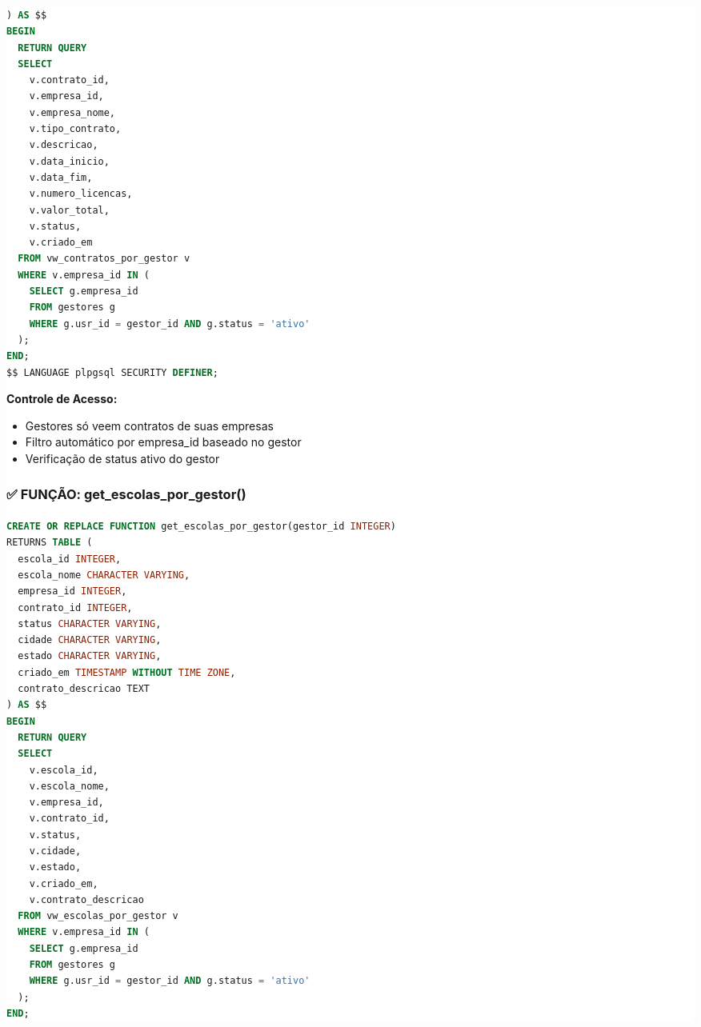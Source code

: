 ```sql
) AS $$
BEGIN
  RETURN QUERY
  SELECT 
    v.contrato_id,
    v.empresa_id,
    v.empresa_nome,
    v.tipo_contrato,
    v.descricao,
    v.data_inicio,
    v.data_fim,
    v.numero_licencas,
    v.valor_total,
    v.status,
    v.criado_em
  FROM vw_contratos_por_gestor v
  WHERE v.empresa_id IN (
    SELECT g.empresa_id 
    FROM gestores g
    WHERE g.usr_id = gestor_id AND g.status = 'ativo'
  );
END;
$$ LANGUAGE plpgsql SECURITY DEFINER;
```

**Controle de Acesso:**
- Gestores só veem contratos de suas empresas
- Filtro automático por empresa_id baseado no gestor
- Verificação de status ativo do gestor

### **✅ FUNÇÃO: get_escolas_por_gestor()**
```sql
CREATE OR REPLACE FUNCTION get_escolas_por_gestor(gestor_id INTEGER)
RETURNS TABLE (
  escola_id INTEGER,
  escola_nome CHARACTER VARYING,
  empresa_id INTEGER,
  contrato_id INTEGER,
  status CHARACTER VARYING,
  cidade CHARACTER VARYING,
  estado CHARACTER VARYING,
  criado_em TIMESTAMP WITHOUT TIME ZONE,
  contrato_descricao TEXT
) AS $$
BEGIN
  RETURN QUERY
  SELECT 
    v.escola_id,
    v.escola_nome,
    v.empresa_id,
    v.contrato_id,
    v.status,
    v.cidade,
    v.estado,
    v.criado_em,
    v.contrato_descricao
  FROM vw_escolas_por_gestor v
  WHERE v.empresa_id IN (
    SELECT g.empresa_id 
    FROM gestores g
    WHERE g.usr_id = gestor_id AND g.status = 'ativo'
  );
END;
```